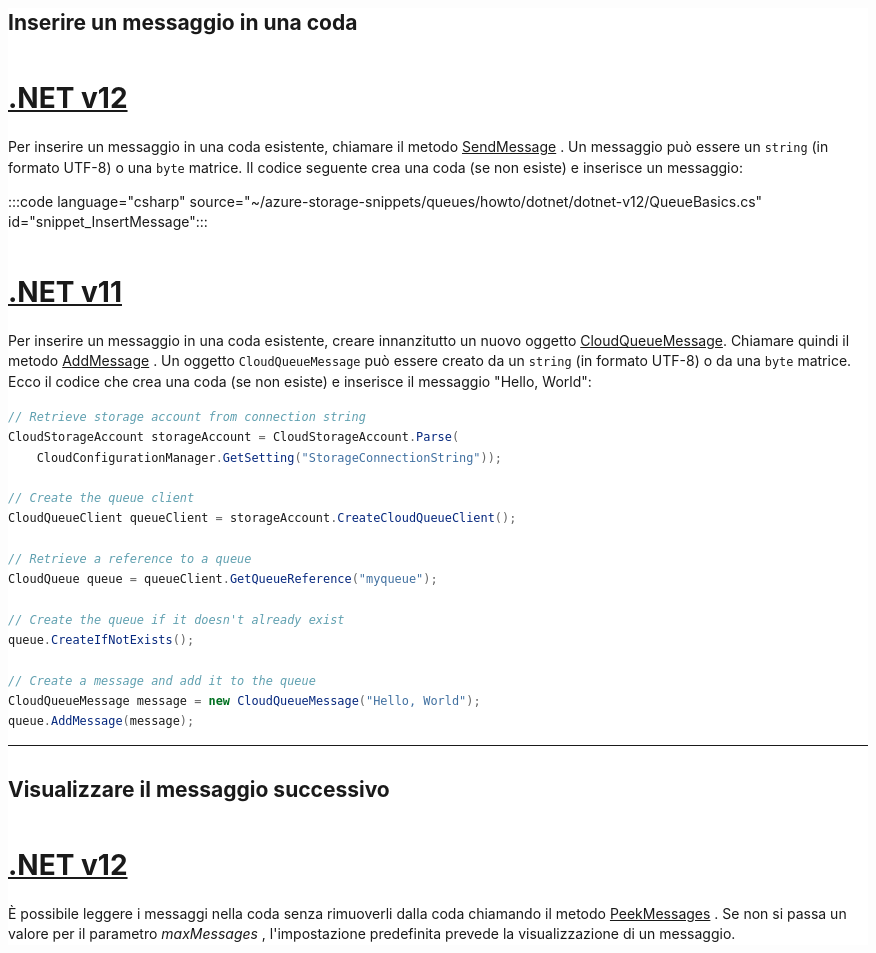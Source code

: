 ## <a name="insert-a-message-into-a-queue"></a>Inserire un messaggio in una coda

# <a name="net-v12"></a>[\.NET v12](#tab/dotnet)

Per inserire un messaggio in una coda esistente, chiamare il metodo [SendMessage](/dotnet/api/azure.storage.queues.queueclient.sendmessage) . Un messaggio può essere un `string` (in formato UTF-8) o una `byte` matrice. Il codice seguente crea una coda (se non esiste) e inserisce un messaggio:

:::code language="csharp" source="~/azure-storage-snippets/queues/howto/dotnet/dotnet-v12/QueueBasics.cs" id="snippet_InsertMessage":::

# <a name="net-v11"></a>[\.NET v11](#tab/dotnetv11)

Per inserire un messaggio in una coda esistente, creare innanzitutto un nuovo oggetto [CloudQueueMessage](/dotnet/api/microsoft.azure.storage.queue.cloudqueuemessage?view=azure-dotnet-legacy). Chiamare quindi il metodo [AddMessage](/dotnet/api/microsoft.azure.storage.queue.cloudqueue.addmessage?view=azure-dotnet-legacy) . Un oggetto `CloudQueueMessage` può essere creato da un `string` (in formato UTF-8) o da una `byte` matrice. Ecco il codice che crea una coda (se non esiste) e inserisce il messaggio "Hello, World":

```csharp
// Retrieve storage account from connection string
CloudStorageAccount storageAccount = CloudStorageAccount.Parse(
    CloudConfigurationManager.GetSetting("StorageConnectionString"));

// Create the queue client
CloudQueueClient queueClient = storageAccount.CreateCloudQueueClient();

// Retrieve a reference to a queue
CloudQueue queue = queueClient.GetQueueReference("myqueue");

// Create the queue if it doesn't already exist
queue.CreateIfNotExists();

// Create a message and add it to the queue
CloudQueueMessage message = new CloudQueueMessage("Hello, World");
queue.AddMessage(message);
```

---

## <a name="peek-at-the-next-message"></a>Visualizzare il messaggio successivo

# <a name="net-v12"></a>[\.NET v12](#tab/dotnet)

È possibile leggere i messaggi nella coda senza rimuoverli dalla coda chiamando il metodo [PeekMessages](/dotnet/api/azure.storage.queues.queueclient.peekmessages) . Se non si passa un valore per il parametro *maxMessages* , l'impostazione predefinita prevede la visualizzazione di un messaggio.
